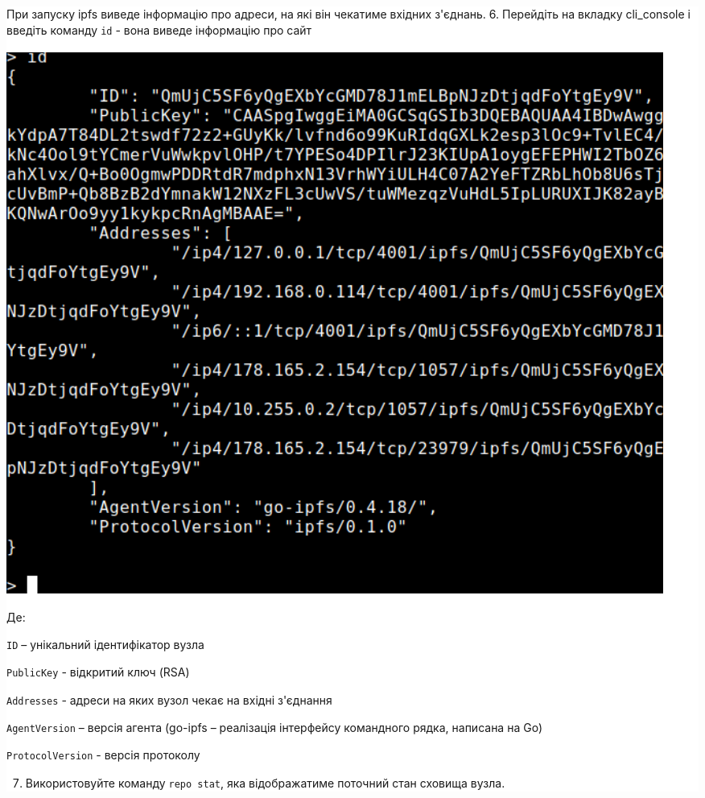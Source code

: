 При запуску ipfs виведе інформацію про адреси, на які він чекатиме вхідних з'єднань.
6. Перейдіть на вкладку cli_console і введіть команду `id` - вона виведе інформацію про сайт

![Img](/resources/img/practical-volume/15/6-id.png)

Де:

`ID` – унікальний ідентифікатор вузла

`PublicKey` - відкритий ключ (RSA)

`Addresses` - адреси на яких вузол чекає на вхідні з'єднання

`AgentVersion` – версія агента (go-ipfs – реалізація інтерфейсу командного рядка, написана на Go)

`ProtocolVersion` - версія протоколу

7. Використовуйте команду `repo stat`, яка відображатиме поточний стан сховища вузла.
